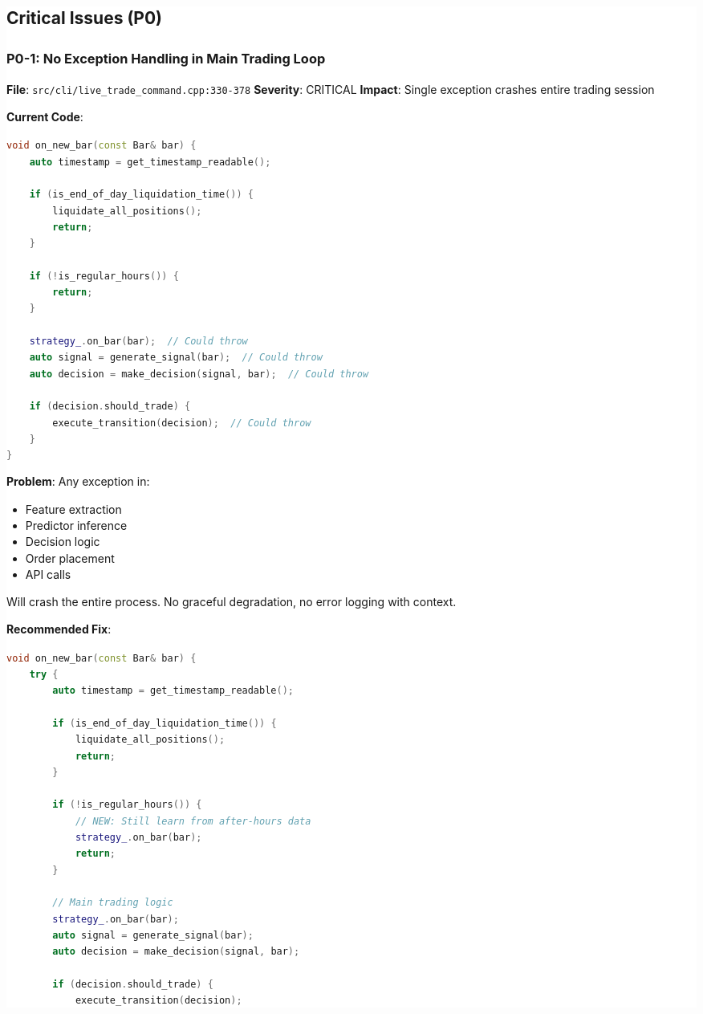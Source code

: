 ## Critical Issues (P0)

### P0-1: No Exception Handling in Main Trading Loop

**File**: `src/cli/live_trade_command.cpp:330-378`
**Severity**: CRITICAL
**Impact**: Single exception crashes entire trading session

**Current Code**:
```cpp
void on_new_bar(const Bar& bar) {
    auto timestamp = get_timestamp_readable();

    if (is_end_of_day_liquidation_time()) {
        liquidate_all_positions();
        return;
    }

    if (!is_regular_hours()) {
        return;
    }

    strategy_.on_bar(bar);  // Could throw
    auto signal = generate_signal(bar);  // Could throw
    auto decision = make_decision(signal, bar);  // Could throw

    if (decision.should_trade) {
        execute_transition(decision);  // Could throw
    }
}
```

**Problem**: Any exception in:
- Feature extraction
- Predictor inference
- Decision logic
- Order placement
- API calls

Will crash the entire process. No graceful degradation, no error logging with context.

**Recommended Fix**:
```cpp
void on_new_bar(const Bar& bar) {
    try {
        auto timestamp = get_timestamp_readable();

        if (is_end_of_day_liquidation_time()) {
            liquidate_all_positions();
            return;
        }

        if (!is_regular_hours()) {
            // NEW: Still learn from after-hours data
            strategy_.on_bar(bar);
            return;
        }

        // Main trading logic
        strategy_.on_bar(bar);
        auto signal = generate_signal(bar);
        auto decision = make_decision(signal, bar);

        if (decision.should_trade) {
            execute_transition(decision);
```